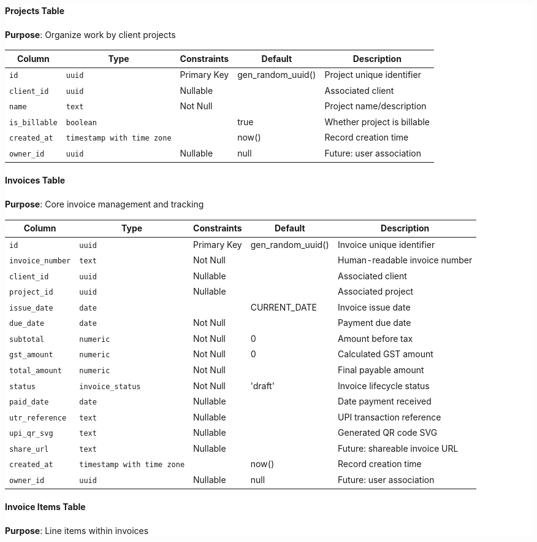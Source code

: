 #### Projects Table
**Purpose**: Organize work by client projects

| Column | Type | Constraints | Default | Description |
|--------|------|-------------|---------|-------------|
| `id` | `uuid` | Primary Key | gen_random_uuid() | Project unique identifier |
| `client_id` | `uuid` | Nullable | | Associated client |
| `name` | `text` | Not Null | | Project name/description |
| `is_billable` | `boolean` | | true | Whether project is billable |
| `created_at` | `timestamp with time zone` | | now() | Record creation time |
| `owner_id` | `uuid` | Nullable | null | Future: user association |

#### Invoices Table
**Purpose**: Core invoice management and tracking

| Column | Type | Constraints | Default | Description |
|--------|------|-------------|---------|-------------|
| `id` | `uuid` | Primary Key | gen_random_uuid() | Invoice unique identifier |
| `invoice_number` | `text` | Not Null | | Human-readable invoice number |
| `client_id` | `uuid` | Nullable | | Associated client |
| `project_id` | `uuid` | Nullable | | Associated project |
| `issue_date` | `date` | | CURRENT_DATE | Invoice issue date |
| `due_date` | `date` | Not Null | | Payment due date |
| `subtotal` | `numeric` | Not Null | 0 | Amount before tax |
| `gst_amount` | `numeric` | Not Null | 0 | Calculated GST amount |
| `total_amount` | `numeric` | Not Null | | Final payable amount |
| `status` | `invoice_status` | Not Null | 'draft' | Invoice lifecycle status |
| `paid_date` | `date` | Nullable | | Date payment received |
| `utr_reference` | `text` | Nullable | | UPI transaction reference |
| `upi_qr_svg` | `text` | Nullable | | Generated QR code SVG |
| `share_url` | `text` | Nullable | | Future: shareable invoice URL |
| `created_at` | `timestamp with time zone` | | now() | Record creation time |
| `owner_id` | `uuid` | Nullable | null | Future: user association |

#### Invoice Items Table
**Purpose**: Line items within invoices
